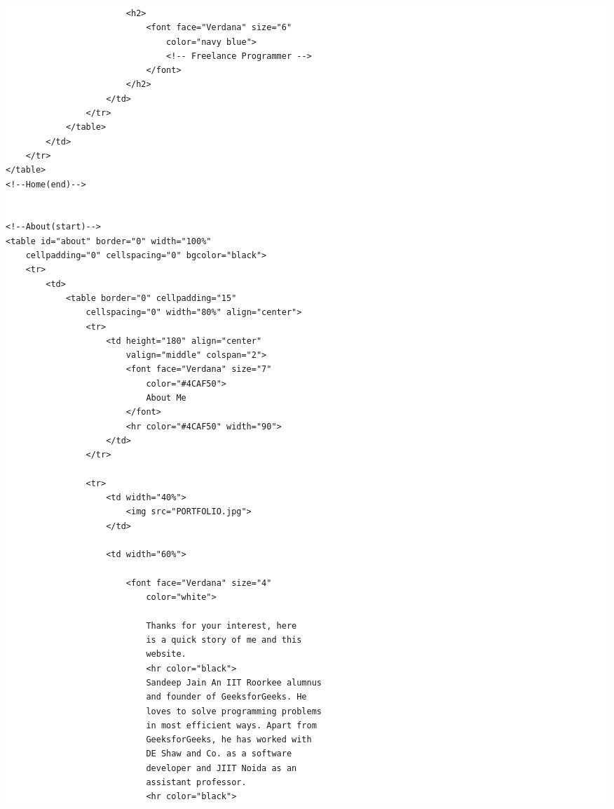                             <h2>
                                <font face="Verdana" size="6"
                                    color="navy blue">
                                    <!-- Freelance Programmer -->
                                </font>
                            </h2>
                        </td>
                    </tr>
                </table>
            </td>
        </tr>
    </table>
    <!--Home(end)-->


    <!--About(start)-->
    <table id="about" border="0" width="100%"
        cellpadding="0" cellspacing="0" bgcolor="black">
        <tr>
            <td>
                <table border="0" cellpadding="15"
                    cellspacing="0" width="80%" align="center">
                    <tr>
                        <td height="180" align="center"
                            valign="middle" colspan="2">
                            <font face="Verdana" size="7"
                                color="#4CAF50">
                                About Me
                            </font>
                            <hr color="#4CAF50" width="90">
                        </td>
                    </tr>

                    <tr>
                        <td width="40%">
                            <img src="PORTFOLIO.jpg">
                        </td>

                        <td width="60%">

                            <font face="Verdana" size="4"
                                color="white">

                                Thanks for your interest, here
                                is a quick story of me and this
                                website.
                                <hr color="black">
                                Sandeep Jain An IIT Roorkee alumnus
                                and founder of GeeksforGeeks. He
                                loves to solve programming problems
                                in most efficient ways. Apart from
                                GeeksforGeeks, he has worked with
                                DE Shaw and Co. as a software
                                developer and JIIT Noida as an
                                assistant professor.
                                <hr color="black">
